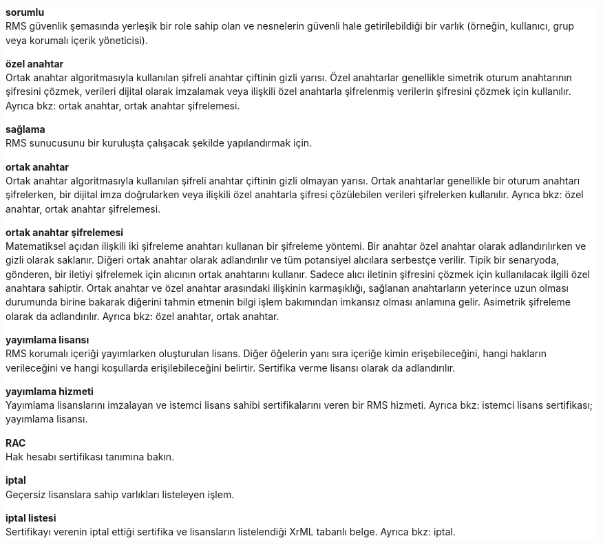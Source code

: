 **sorumlu**  
RMS güvenlik şemasında yerleşik bir role sahip olan ve nesnelerin güvenli hale getirilebildiği bir varlık (örneğin, kullanıcı, grup veya korumalı içerik yöneticisi).



**özel anahtar**  
Ortak anahtar algoritmasıyla kullanılan şifreli anahtar çiftinin gizli yarısı. Özel anahtarlar genellikle simetrik oturum anahtarının şifresini çözmek, verileri dijital olarak imzalamak veya ilişkili özel anahtarla şifrelenmiş verilerin şifresini çözmek için kullanılır. Ayrıca bkz: ortak anahtar, ortak anahtar şifrelemesi.



**sağlama**  
RMS sunucusunu bir kuruluşta çalışacak şekilde yapılandırmak için.



**ortak anahtar**  
Ortak anahtar algoritmasıyla kullanılan şifreli anahtar çiftinin gizli olmayan yarısı. Ortak anahtarlar genellikle bir oturum anahtarı şifrelerken, bir dijital imza doğrularken veya ilişkili özel anahtarla şifresi çözülebilen verileri şifrelerken kullanılır. Ayrıca bkz: özel anahtar, ortak anahtar şifrelemesi.



**ortak anahtar şifrelemesi**  
Matematiksel açıdan ilişkili iki şifreleme anahtarı kullanan bir şifreleme yöntemi. Bir anahtar özel anahtar olarak adlandırılırken ve gizli olarak saklanır. Diğeri ortak anahtar olarak adlandırılır ve tüm potansiyel alıcılara serbestçe verilir. Tipik bir senaryoda, gönderen, bir iletiyi şifrelemek için alıcının ortak anahtarını kullanır. Sadece alıcı iletinin şifresini çözmek için kullanılacak ilgili özel anahtara sahiptir. Ortak anahtar ve özel anahtar arasındaki ilişkinin karmaşıklığı, sağlanan anahtarların yeterince uzun olması durumunda birine bakarak diğerini tahmin etmenin bilgi işlem bakımından imkansız olması anlamına gelir. Asimetrik şifreleme olarak da adlandırılır. Ayrıca bkz: özel anahtar, ortak anahtar.



**yayımlama lisansı**  
RMS korumalı içeriği yayımlarken oluşturulan lisans. Diğer öğelerin yanı sıra içeriğe kimin erişebileceğini, hangi hakların verileceğini ve hangi koşullarda erişilebileceğini belirtir. Sertifika verme lisansı olarak da adlandırılır.



**yayımlama hizmeti**  
Yayımlama lisanslarını imzalayan ve istemci lisans sahibi sertifikalarını veren bir RMS hizmeti. Ayrıca bkz: istemci lisans sertifikası; yayımlama lisansı.



**RAC**  
Hak hesabı sertifikası tanımına bakın.



**iptal**  
Geçersiz lisanslara sahip varlıkları listeleyen işlem.



**iptal listesi**  
Sertifikayı verenin iptal ettiği sertifika ve lisansların listelendiği XrML tabanlı belge. Ayrıca bkz: iptal.

